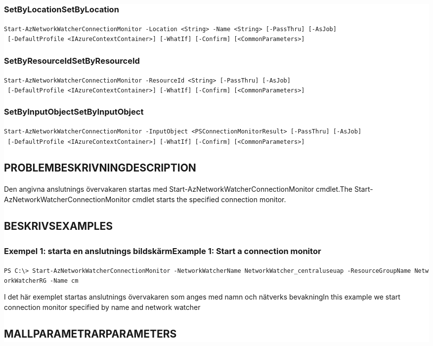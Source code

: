 ### <span data-ttu-id="1a883-107">SetByLocation</span><span class="sxs-lookup"><span data-stu-id="1a883-107">SetByLocation</span></span>
```
Start-AzNetworkWatcherConnectionMonitor -Location <String> -Name <String> [-PassThru] [-AsJob]
 [-DefaultProfile <IAzureContextContainer>] [-WhatIf] [-Confirm] [<CommonParameters>]
```

### <span data-ttu-id="1a883-108">SetByResourceId</span><span class="sxs-lookup"><span data-stu-id="1a883-108">SetByResourceId</span></span>
```
Start-AzNetworkWatcherConnectionMonitor -ResourceId <String> [-PassThru] [-AsJob]
 [-DefaultProfile <IAzureContextContainer>] [-WhatIf] [-Confirm] [<CommonParameters>]
```

### <span data-ttu-id="1a883-109">SetByInputObject</span><span class="sxs-lookup"><span data-stu-id="1a883-109">SetByInputObject</span></span>
```
Start-AzNetworkWatcherConnectionMonitor -InputObject <PSConnectionMonitorResult> [-PassThru] [-AsJob]
 [-DefaultProfile <IAzureContextContainer>] [-WhatIf] [-Confirm] [<CommonParameters>]
```

## <span data-ttu-id="1a883-110">PROBLEMBESKRIVNING</span><span class="sxs-lookup"><span data-stu-id="1a883-110">DESCRIPTION</span></span>
<span data-ttu-id="1a883-111">Den angivna anslutnings övervakaren startas med Start-AzNetworkWatcherConnectionMonitor cmdlet.</span><span class="sxs-lookup"><span data-stu-id="1a883-111">The Start-AzNetworkWatcherConnectionMonitor cmdlet starts the specified connection monitor.</span></span>

## <span data-ttu-id="1a883-112">BESKRIVS</span><span class="sxs-lookup"><span data-stu-id="1a883-112">EXAMPLES</span></span>

### <span data-ttu-id="1a883-113">Exempel 1: starta en anslutnings bildskärm</span><span class="sxs-lookup"><span data-stu-id="1a883-113">Example 1: Start a connection monitor</span></span>
```
PS C:\> Start-AzNetworkWatcherConnectionMonitor -NetworkWatcherName NetworkWatcher_centraluseuap -ResourceGroupName NetworkWatcherRG -Name cm
```

<span data-ttu-id="1a883-114">I det här exemplet startas anslutnings övervakaren som anges med namn och nätverks bevakning</span><span class="sxs-lookup"><span data-stu-id="1a883-114">In this example we start connection monitor specified by name and network watcher</span></span>

## <span data-ttu-id="1a883-115">MALLPARAMETRAR</span><span class="sxs-lookup"><span data-stu-id="1a883-115">PARAMETERS</span></span>

